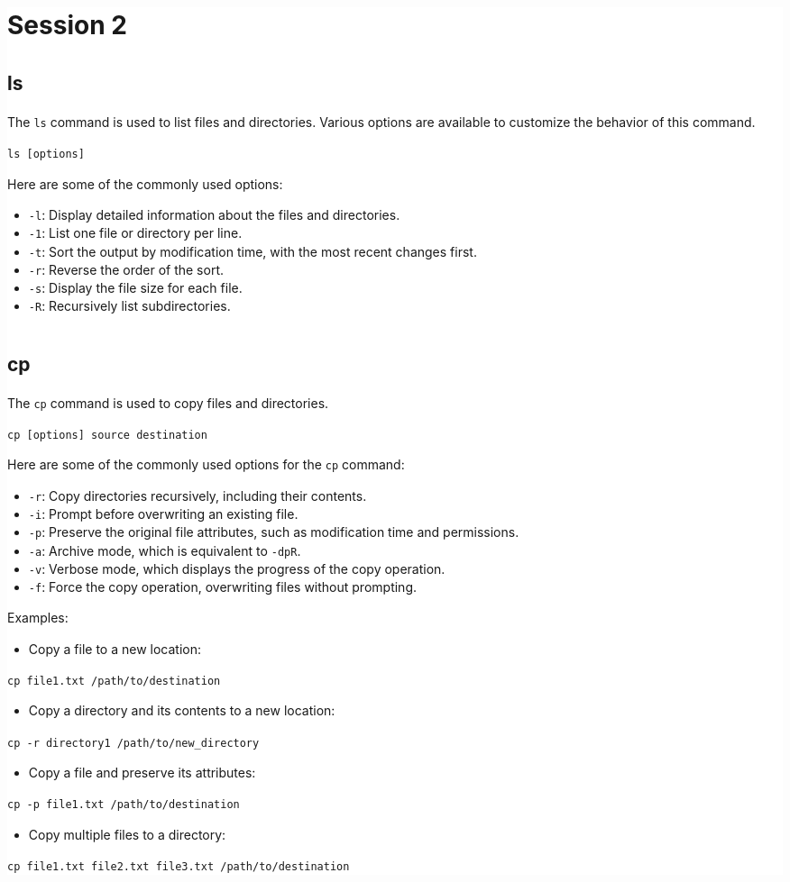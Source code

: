 
# Session 2


## ls

The `ls` command is used to list files and directories. Various options are available to customize the behavior of this command.

`ls [options]`

Here are some of the commonly used options:

- `-l`: Display detailed information about the files and directories.
- `-1`: List one file or directory per line.
- `-t`: Sort the output by modification time, with the most recent changes first.
- `-r`: Reverse the order of the sort.
- `-s`: Display the file size for each file.
- `-R`: Recursively list subdirectories.


#

## cp

The `cp` command is used to copy files and directories.

`cp [options] source destination`

Here are some of the commonly used options for the `cp` command:

- `-r`: Copy directories recursively, including their contents.
- `-i`: Prompt before overwriting an existing file.
- `-p`: Preserve the original file attributes, such as modification time and permissions.
- `-a`: Archive mode, which is equivalent to `-dpR`.
- `-v`: Verbose mode, which displays the progress of the copy operation.
- `-f`: Force the copy operation, overwriting files without prompting.

Examples:

- Copy a file to a new location:
```
cp file1.txt /path/to/destination
```

- Copy a directory and its contents to a new location:
```
cp -r directory1 /path/to/new_directory
```

- Copy a file and preserve its attributes:
```
cp -p file1.txt /path/to/destination
```

- Copy multiple files to a directory:
```
cp file1.txt file2.txt file3.txt /path/to/destination
```
